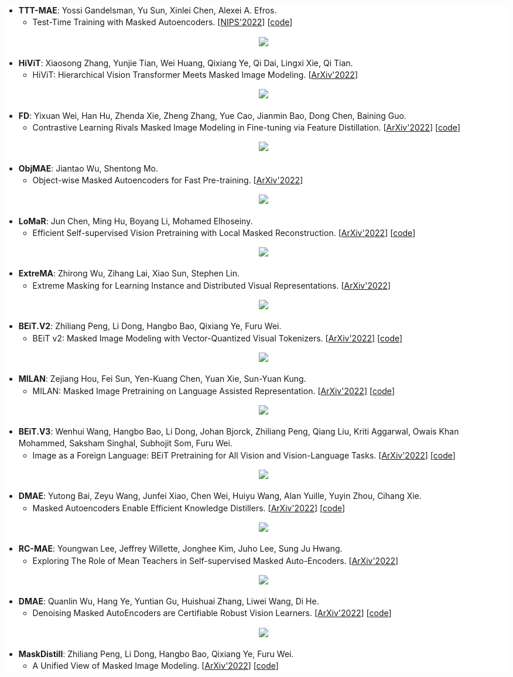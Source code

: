 * **TTT-MAE**: Yossi Gandelsman, Yu Sun, Xinlei Chen, Alexei A. Efros.
   - Test-Time Training with Masked Autoencoders. [[NIPS'2022](https://arxiv.org/abs/2209.07522)] [[code](https://github.com/yossigandelsman/test_time_training_mae)]
   <p align="center"><img width="85%" src="https://user-images.githubusercontent.com/44519745/204306169-63fd5383-ee33-47f0-a955-971cfbd150ae.png" /></p>
* **HiViT**: Xiaosong Zhang, Yunjie Tian, Wei Huang, Qixiang Ye, Qi Dai, Lingxi Xie, Qi Tian.
   - HiViT: Hierarchical Vision Transformer Meets Masked Image Modeling. [[ArXiv'2022](https://arxiv.org/abs/2205.14949)]
   <p align="center"><img width="80%" src="https://user-images.githubusercontent.com/44519745/204306642-4764b620-0a1d-4625-8f22-e0fbcc3f5b2e.png" /></p>
* **FD**: Yixuan Wei, Han Hu, Zhenda Xie, Zheng Zhang, Yue Cao, Jianmin Bao, Dong Chen, Baining Guo.
   - Contrastive Learning Rivals Masked Image Modeling in Fine-tuning via Feature Distillation. [[ArXiv'2022](https://arxiv.org/abs/2205.14141)] [[code](https://github.com/SwinTransformer/Feature-Distillation)]
   <p align="center"><img width="90%" src="https://user-images.githubusercontent.com/44519745/204306965-8c8ccfd7-353d-431a-819b-9872cc95bf9b.png" /></p>
* **ObjMAE**: Jiantao Wu, Shentong Mo.
   - Object-wise Masked Autoencoders for Fast Pre-training. [[ArXiv'2022](https://arxiv.org/abs/2205.14338)]
   <p align="center"><img width="80%" src="https://user-images.githubusercontent.com/44519745/204307186-fcca6049-8ed6-4010-967b-b7cf93bd0619.png" /></p>
* **LoMaR**: Jun Chen, Ming Hu, Boyang Li, Mohamed Elhoseiny.
   - Efficient Self-supervised Vision Pretraining with Local Masked Reconstruction. [[ArXiv'2022](https://arxiv.org/abs/2206.00790)] [[code](https://github.com/junchen14/LoMaR)]
   <p align="center"><img width="70%" src="https://user-images.githubusercontent.com/44519745/204307493-233177c7-3a18-4228-9d3b-34678dee8fe3.png" /></p>
* **ExtreMA**: Zhirong Wu, Zihang Lai, Xiao Sun, Stephen Lin.
   - Extreme Masking for Learning Instance and Distributed Visual Representations. [[ArXiv'2022](https://arxiv.org/abs/2206.04667)]
   <p align="center"><img width="90%" src="https://user-images.githubusercontent.com/44519745/204307667-973af3e2-e50a-4cf7-9a31-035668aed4e3.png" /></p>
* **BEiT.V2**: Zhiliang Peng, Li Dong, Hangbo Bao, Qixiang Ye, Furu Wei.
   - BEiT v2: Masked Image Modeling with Vector-Quantized Visual Tokenizers. [[ArXiv'2022](http://arxiv.org/abs/2208.06366)] [[code](https://aka.ms/beit)]
   <p align="center"><img width="95%" src="https://user-images.githubusercontent.com/44519745/204307878-40ba7e59-2894-4a8e-93d5-8a8d43f12744.png" /></p>
* **MILAN**: Zejiang Hou, Fei Sun, Yen-Kuang Chen, Yuan Xie, Sun-Yuan Kung.
   - MILAN: Masked Image Pretraining on Language Assisted Representation. [[ArXiv'2022](https://arxiv.org/abs/2208.06049)] [[code](https://github.com/zejiangh/milan)]
   <p align="center"><img width="90%" src="https://user-images.githubusercontent.com/44519745/204308146-edae9cfb-3f03-4b13-bf11-51620ebc945d.png" /></p>
* **BEiT.V3**: Wenhui Wang, Hangbo Bao, Li Dong, Johan Bjorck, Zhiliang Peng, Qiang Liu, Kriti Aggarwal, Owais Khan Mohammed, Saksham Singhal, Subhojit Som, Furu Wei.
   - Image as a Foreign Language: BEiT Pretraining for All Vision and Vision-Language Tasks. [[ArXiv'2022](https://arxiv.org/abs/2208.10442)] [[code](https://github.com/microsoft/unilm/tree/master/beit)]
   <p align="center"><img width="70%" src="https://user-images.githubusercontent.com/44519745/204308318-b1d80584-2b7e-4c35-bb68-171c9bfaf299.png" /></p>
* **DMAE**: Yutong Bai, Zeyu Wang, Junfei Xiao, Chen Wei, Huiyu Wang, Alan Yuille, Yuyin Zhou, Cihang Xie.
   - Masked Autoencoders Enable Efficient Knowledge Distillers. [[ArXiv'2022](https://arxiv.org/abs/2208.12256)] [[code](https://github.com/UCSC-VLAA/DMAE)]
   <p align="center"><img width="90%" src="https://user-images.githubusercontent.com/44519745/204308505-f730651b-6e24-4496-9c6d-879b2f446793.png" /></p>
* **RC-MAE**: Youngwan Lee, Jeffrey Willette, Jonghee Kim, Juho Lee, Sung Ju Hwang.
   - Exploring The Role of Mean Teachers in Self-supervised Masked Auto-Encoders. [[ArXiv'2022](https://arxiv.org/abs/2210.02077)]
   <p align="center"><img width="90%" src="https://user-images.githubusercontent.com/44519745/204310107-ff38a657-9fac-4271-89a2-e28a2805bf5a.png" /></p>
* **DMAE**: Quanlin Wu, Hang Ye, Yuntian Gu, Huishuai Zhang, Liwei Wang, Di He.
   - Denoising Masked AutoEncoders are Certifiable Robust Vision Learners. [[ArXiv'2022](https://arxiv.org/abs/2210.06983)] [[code](https://github.com/quanlin-wu/dmae)]
   <p align="center"><img width="90%" src="https://user-images.githubusercontent.com/44519745/204310334-f2bb8c49-d2a5-4017-9501-b0bd76340bdc.png" /></p>
* **MaskDistill**: Zhiliang Peng, Li Dong, Hangbo Bao, Qixiang Ye, Furu Wei.
   - A Unified View of Masked Image Modeling. [[ArXiv'2022](https://arxiv.org/abs/2210.10615)] [[code](https://aka.ms/unimim)]